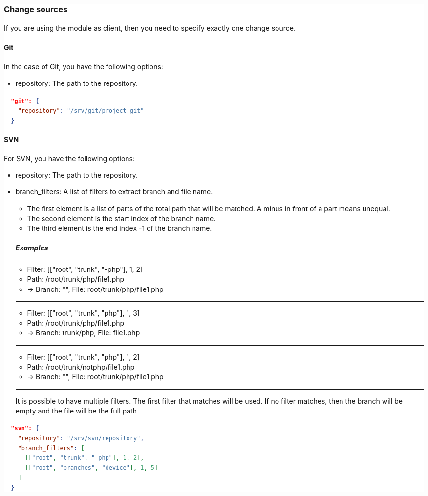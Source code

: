 ```json
```

### Change sources

If you are using the module as client, then you need to specify exactly one change source.

#### Git

In the case of Git, you have the following options:

  * repository: The path to the repository.

```json
  "git": {
    "repository": "/srv/git/project.git"
  }
```

#### SVN

For SVN, you have the following options:

  * repository: The path to the repository.
  * branch_filters: A list of filters to extract branch and file name. 
  
    * The first element is a list of parts of the total path that will be matched. A minus in front of a part means unequal.
    * The second element is the start index of the branch name.
    * The third element is the end index -1 of the branch name.

    ##### Examples
    
    * Filter: [["root", "trunk", "-php"], 1, 2]
    * Path: /root/trunk/php/file1.php
    * -> Branch: "", File: root/trunk/php/file1.php
    ----
    * Filter: [["root", "trunk", "php"], 1, 3]
    * Path: /root/trunk/php/file1.php
    * -> Branch: trunk/php, File: file1.php
    ----
    * Filter: [["root", "trunk", "php"], 1, 2]
    * Path: /root/trunk/notphp/file1.php
    * -> Branch: "", File: root/trunk/php/file1.php
    ----
    It is possible to have multiple filters. The first filter that matches will be used. If no filter matches, then the branch will be empty and the file will be the full path.
  

```json
  "svn": {
    "repository": "/srv/svn/repository",
    "branch_filters": [
      [["root", "trunk", "-php"], 1, 2],
      [["root", "branches", "device"], 1, 5]
    ]
  }
```
